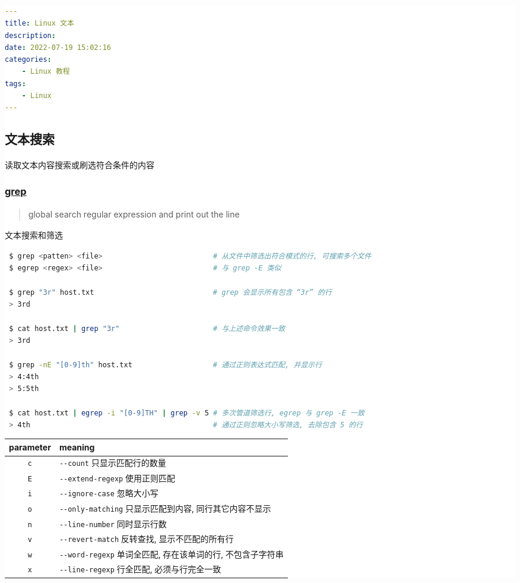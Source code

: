 ```yaml
---
title: Linux 文本
description: 
date: 2022-07-19 15:02:16
categories:
    - Linux 教程
tags:
    - Linux
---
```


## 文本搜索

读取文本内容搜索或刷选符合条件的内容

### [grep](https://linux.alianga.com/c/grep.html)

> global search regular expression and print out the line

文本搜索和筛选

```bash
 $ grep <patten> <file>                          # 从文件中筛选出符合模式的行, 可搜索多个文件
 $ egrep <regex> <file>                          # 与 grep -E 类似

 $ grep "3r" host.txt                            # grep 会显示所有包含 “3r” 的行
 > 3rd

 $ cat host.txt | grep "3r"                      # 与上述命令效果一致
 > 3rd

 $ grep -nE "[0-9]th" host.txt                   # 通过正则表达式匹配, 并显示行
 > 4:4th
 > 5:5th
 
 $ cat host.txt | egrep -i "[0-9]TH" | grep -v 5 # 多次管道筛选行, egrep 与 grep -E 一致
 > 4th                                           # 通过正则忽略大小写筛选, 去除包含 5 的行 
```

|parameter|meaning|
|:-:|:-|
|`c`|`--count` 只显示匹配行的数量|
|`E`|`--extend-regexp` 使用正则匹配|
|`i`|`--ignore-case` 忽略大小写|
|`o`|`--only-matching` 只显示匹配到内容, 同行其它内容不显示|
|`n`|`--line-number` 同时显示行数|
|`v`|`--revert-match` 反转查找, 显示不匹配的所有行|
|`w`|`--word-regexp` 单词全匹配, 存在该单词的行, 不包含子字符串|
|`x`|`--line-regexp` 行全匹配, 必须与行完全一致 |

